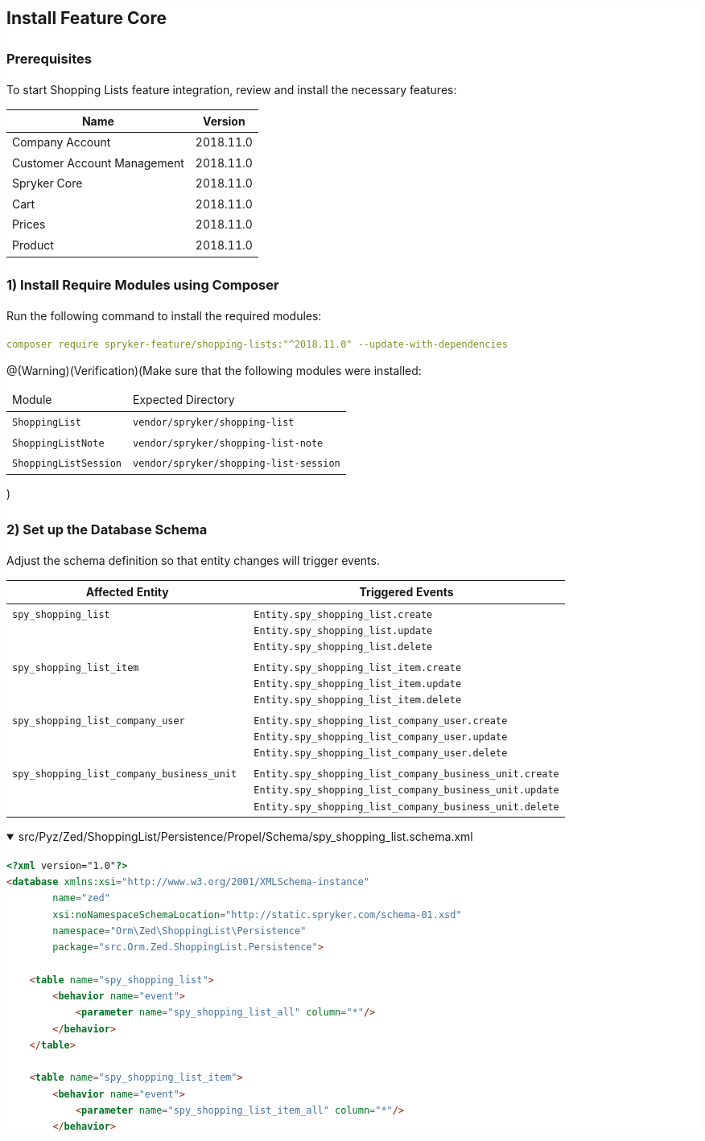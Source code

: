 ## Install Feature Core
### Prerequisites
To start Shopping Lists feature integration, review and install the necessary features:

| Name |Version  |
| --- | --- |
| Company Account	 | 2018.11.0 |
| Customer Account Management	 | 2018.11.0 |
|Spryker Core	  | 2018.11.0 |
|  Cart| 2018.11.0 |
|  Prices|  2018.11.0|
|  Product  |2018.11.0|

### 1) Install Require Modules using Composer

Run the following command to install the required modules:

```yaml
composer require spryker-feature/shopping-lists:"^2018.11.0" --update-with-dependencies
```

@(Warning)(Verification)(Make sure that the following modules were installed:<table><thead><tr><td>Module</td><td>Expected Directory</td></tr></thead><tbody><tr><td>`ShoppingList`</td><td>`vendor/spryker/shopping-list`</td></tr><tr><td>`ShoppingListNote`</td><td>`vendor/spryker/shopping-list-note`</td></tr><tr><td>`ShoppingListSession`</td><td>`vendor/spryker/shopping-list-session`</td></tr></tbody></table>)

### 2) Set up the Database Schema

Adjust the schema definition so that entity changes will trigger events.

| Affected Entity |Triggered Events  |
| --- | --- |
|  `spy_shopping_list`| `Entity.spy_shopping_list.create`</br>`Entity.spy_shopping_list.update`</br>`Entity.spy_shopping_list.delete` |
| `spy_shopping_list_item` | `Entity.spy_shopping_list_item.create`</br>`Entity.spy_shopping_list_item.update`</br>`Entity.spy_shopping_list_item.delete` |
| `spy_shopping_list_company_user` | `Entity.spy_shopping_list_company_user.create`</br>`Entity.spy_shopping_list_company_user.update`</br>`Entity.spy_shopping_list_company_user.delete` |
|`spy_shopping_list_company_business_unit `|`Entity.spy_shopping_list_company_business_unit.create`</br>`Entity.spy_shopping_list_company_business_unit.update`</br>`Entity.spy_shopping_list_company_business_unit.delete` |

<details open>
<summary>src/Pyz/Zed/ShoppingList/Persistence/Propel/Schema/spy_shopping_list.schema.xml</summary>

```html
<?xml version="1.0"?>
<database xmlns:xsi="http://www.w3.org/2001/XMLSchema-instance"
		name="zed"
		xsi:noNamespaceSchemaLocation="http://static.spryker.com/schema-01.xsd"
		namespace="Orm\Zed\ShoppingList\Persistence"
		package="src.Orm.Zed.ShoppingList.Persistence">
 
	<table name="spy_shopping_list">
		<behavior name="event">
			<parameter name="spy_shopping_list_all" column="*"/>
        </behavior>
    </table>
 
	<table name="spy_shopping_list_item">
		<behavior name="event">
			<parameter name="spy_shopping_list_item_all" column="*"/>
		</behavior>
```